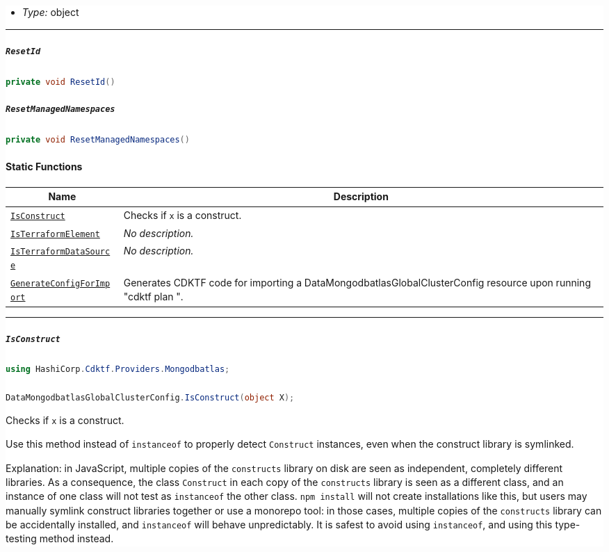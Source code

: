 - *Type:* object

---

##### `ResetId` <a name="ResetId" id="@cdktf/provider-mongodbatlas.dataMongodbatlasGlobalClusterConfig.DataMongodbatlasGlobalClusterConfig.resetId"></a>

```csharp
private void ResetId()
```

##### `ResetManagedNamespaces` <a name="ResetManagedNamespaces" id="@cdktf/provider-mongodbatlas.dataMongodbatlasGlobalClusterConfig.DataMongodbatlasGlobalClusterConfig.resetManagedNamespaces"></a>

```csharp
private void ResetManagedNamespaces()
```

#### Static Functions <a name="Static Functions" id="Static Functions"></a>

| **Name** | **Description** |
| --- | --- |
| <code><a href="#@cdktf/provider-mongodbatlas.dataMongodbatlasGlobalClusterConfig.DataMongodbatlasGlobalClusterConfig.isConstruct">IsConstruct</a></code> | Checks if `x` is a construct. |
| <code><a href="#@cdktf/provider-mongodbatlas.dataMongodbatlasGlobalClusterConfig.DataMongodbatlasGlobalClusterConfig.isTerraformElement">IsTerraformElement</a></code> | *No description.* |
| <code><a href="#@cdktf/provider-mongodbatlas.dataMongodbatlasGlobalClusterConfig.DataMongodbatlasGlobalClusterConfig.isTerraformDataSource">IsTerraformDataSource</a></code> | *No description.* |
| <code><a href="#@cdktf/provider-mongodbatlas.dataMongodbatlasGlobalClusterConfig.DataMongodbatlasGlobalClusterConfig.generateConfigForImport">GenerateConfigForImport</a></code> | Generates CDKTF code for importing a DataMongodbatlasGlobalClusterConfig resource upon running "cdktf plan <stack-name>". |

---

##### `IsConstruct` <a name="IsConstruct" id="@cdktf/provider-mongodbatlas.dataMongodbatlasGlobalClusterConfig.DataMongodbatlasGlobalClusterConfig.isConstruct"></a>

```csharp
using HashiCorp.Cdktf.Providers.Mongodbatlas;

DataMongodbatlasGlobalClusterConfig.IsConstruct(object X);
```

Checks if `x` is a construct.

Use this method instead of `instanceof` to properly detect `Construct`
instances, even when the construct library is symlinked.

Explanation: in JavaScript, multiple copies of the `constructs` library on
disk are seen as independent, completely different libraries. As a
consequence, the class `Construct` in each copy of the `constructs` library
is seen as a different class, and an instance of one class will not test as
`instanceof` the other class. `npm install` will not create installations
like this, but users may manually symlink construct libraries together or
use a monorepo tool: in those cases, multiple copies of the `constructs`
library can be accidentally installed, and `instanceof` will behave
unpredictably. It is safest to avoid using `instanceof`, and using
this type-testing method instead.
